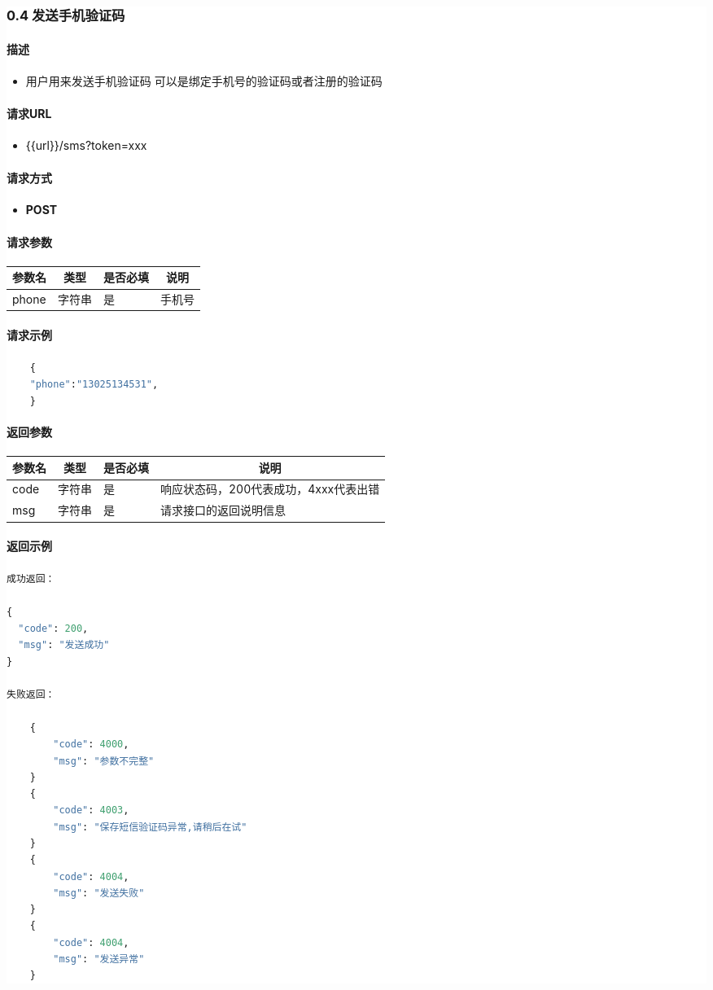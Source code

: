 
### 0.4 发送手机验证码

#### 描述

-	 用户用来发送手机验证码 可以是绑定手机号的验证码或者注册的验证码

#### 请求URL

-	 {{url}}/sms?token=xxx

#### 请求方式

- **POST**

#### 请求参数

| 参数名    | 类型   | 是否必填 | 说明                           |
| --------- | ------ | -------- | ----------------------------- |
| phone | 字符串 | 是       | 手机号 |


#### 请求示例
```python
	{
	"phone":"13025134531",
	}
```


#### 返回参数

| 参数名 | 类型   | 是否必填 | 说明                                  |
| ------ | ------ | -------- | ------------------------------------- |
| code   | 字符串 | 是       | 响应状态码，200代表成功，4xxx代表出错 |
| msg  | 字符串 | 是       | 请求接口的返回说明信息                    |

#### 返回示例

```python
成功返回：

{
  "code": 200,
  "msg": "发送成功"
}

失败返回：

	{
	    "code": 4000,
	    "msg": "参数不完整"
	}
    {
	    "code": 4003,
	    "msg": "保存短信验证码异常,请稍后在试"
	}
    {
	    "code": 4004,
	    "msg": "发送失败"
	}
    {
	    "code": 4004,
	    "msg": "发送异常"
	}
```

